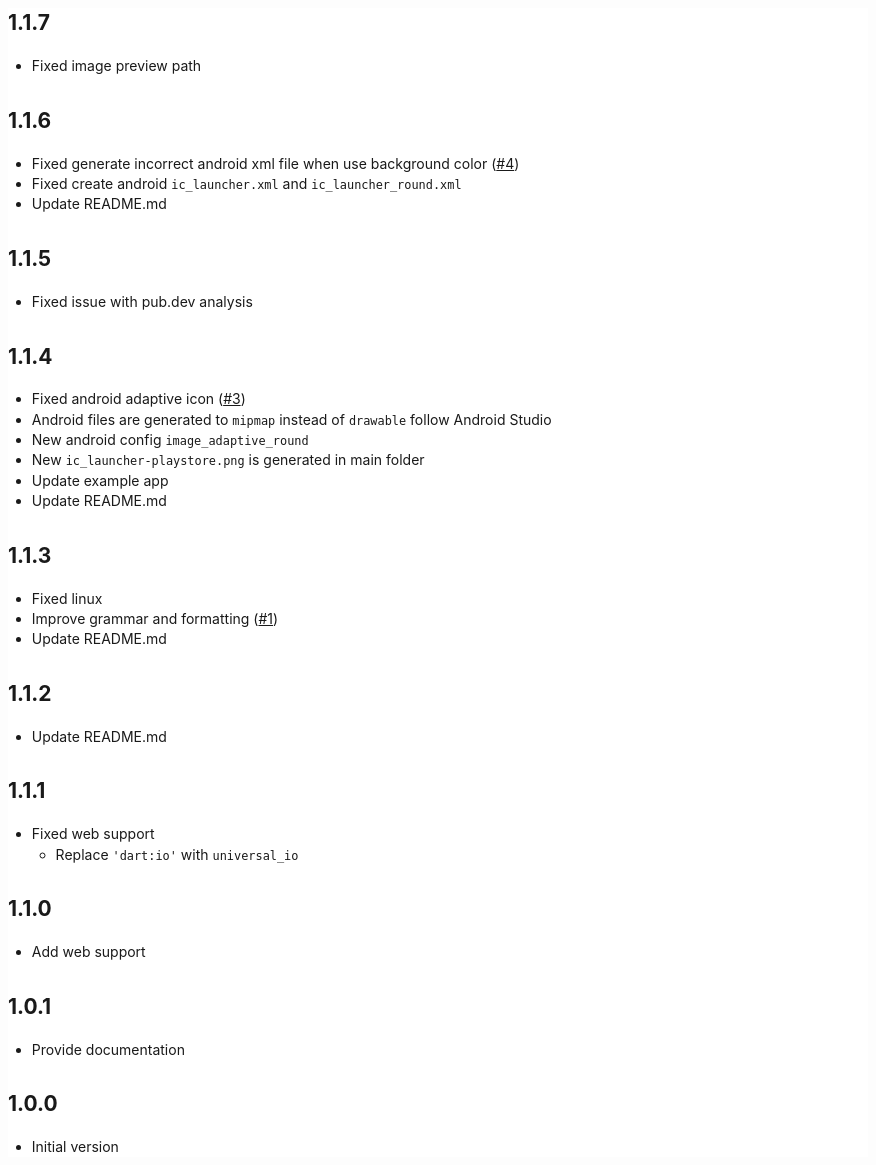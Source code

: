 ## 1.1.7
- Fixed image preview path

## 1.1.6
- Fixed generate incorrect android xml file when use background color ([#4](https://github.com/mrrhak/icons_launcher/issues/4))
- Fixed create android `ic_launcher.xml` and `ic_launcher_round.xml`
- Update README.md

## 1.1.5
- Fixed issue with pub.dev analysis

## 1.1.4
- Fixed android adaptive icon ([#3](https://github.com/mrrhak/icons_launcher/issues/3))
- Android files are generated to `mipmap` instead of `drawable` follow Android Studio
- New android config `image_adaptive_round`
- New `ic_launcher-playstore.png` is generated in main folder
- Update example app
- Update README.md

## 1.1.3
- Fixed linux
- Improve grammar and formatting ([#1](https://github.com/mrrhak/icons_launcher/pull/1))
- Update README.md

## 1.1.2
- Update README.md

## 1.1.1
- Fixed web support
  - Replace `'dart:io'` with `universal_io`

## 1.1.0
- Add web support

## 1.0.1
- Provide documentation

## 1.0.0
- Initial version
